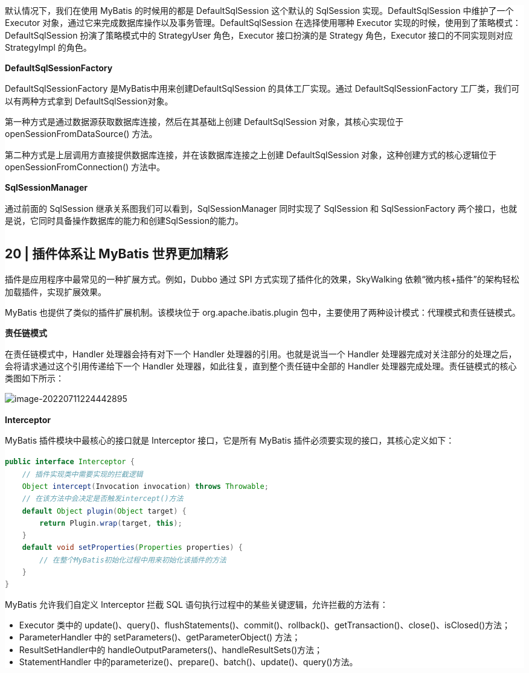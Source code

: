默认情况下，我们在使用 MyBatis 的时候用的都是 DefaultSqlSession 这个默认的 SqlSession 实现。DefaultSqlSession 中维护了一个 Executor 对象，通过它来完成数据库操作以及事务管理。DefaultSqlSession 在选择使用哪种 Executor 实现的时候，使用到了策略模式：DefaultSqlSession 扮演了策略模式中的 StrategyUser 角色，Executor 接口扮演的是 Strategy 角色，Executor 接口的不同实现则对应 StrategyImpl 的角色。

**DefaultSqlSessionFactory**

DefaultSqlSessionFactory 是MyBatis中用来创建DefaultSqlSession 的具体工厂实现。通过 DefaultSqlSessionFactory 工厂类，我们可以有两种方式拿到 DefaultSqlSession对象。

第一种方式是通过数据源获取数据库连接，然后在其基础上创建 DefaultSqlSession 对象，其核心实现位于 openSessionFromDataSource() 方法。

第二种方式是上层调用方直接提供数据库连接，并在该数据库连接之上创建 DefaultSqlSession 对象，这种创建方式的核心逻辑位于 openSessionFromConnection() 方法中。

**SqlSessionManager**

通过前面的 SqlSession 继承关系图我们可以看到，SqlSessionManager 同时实现了 SqlSession 和 SqlSessionFactory 两个接口，也就是说，它同时具备操作数据库的能力和创建SqlSession的能力。

## 20 | 插件体系让 MyBatis 世界更加精彩

插件是应用程序中最常见的一种扩展方式。例如，Dubbo 通过 SPI 方式实现了插件化的效果，SkyWalking 依赖“微内核+插件”的架构轻松加载插件，实现扩展效果。

MyBatis 也提供了类似的插件扩展机制。该模块位于 org.apache.ibatis.plugin 包中，主要使用了两种设计模式：代理模式和责任链模式。

**责任链模式**

在责任链模式中，Handler 处理器会持有对下一个 Handler 处理器的引用。也就是说当一个 Handler 处理器完成对关注部分的处理之后，会将请求通过这个引用传递给下一个 Handler 处理器，如此往复，直到整个责任链中全部的 Handler 处理器完成处理。责任链模式的核心类图如下所示：

![image-20220711224442895](https://technotes.oss-cn-shenzhen.aliyuncs.com/2022/202207112244232.png)

**Interceptor**

MyBatis 插件模块中最核心的接口就是 Interceptor 接口，它是所有 MyBatis 插件必须要实现的接口，其核心定义如下：

```java
public interface Interceptor {
    // 插件实现类中需要实现的拦截逻辑
    Object intercept(Invocation invocation) throws Throwable;
    // 在该方法中会决定是否触发intercept()方法
    default Object plugin(Object target) {
        return Plugin.wrap(target, this);
    }
    default void setProperties(Properties properties) {
        // 在整个MyBatis初始化过程中用来初始化该插件的方法
    }
}
```

MyBatis 允许我们自定义 Interceptor 拦截 SQL 语句执行过程中的某些关键逻辑，允许拦截的方法有：

- Executor 类中的 update()、query()、flushStatements()、commit()、rollback()、getTransaction()、close()、isClosed()方法；
- ParameterHandler 中的 setParameters()、getParameterObject() 方法；
- ResultSetHandler中的 handleOutputParameters()、handleResultSets()方法；
- StatementHandler 中的parameterize()、prepare()、batch()、update()、query()方法。

